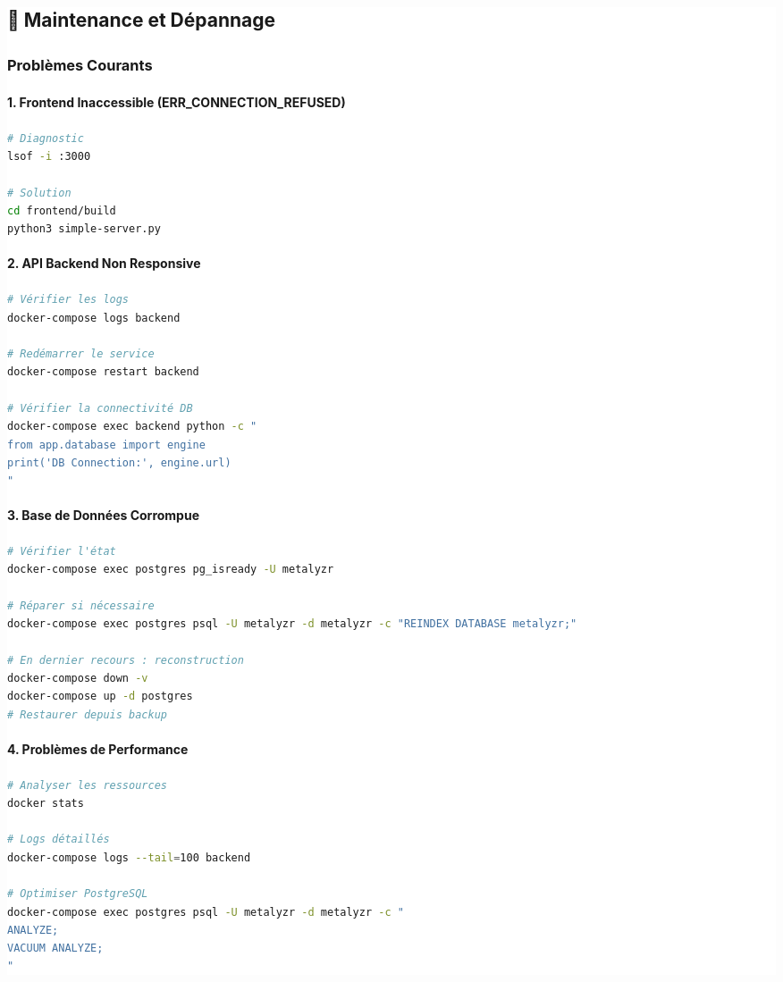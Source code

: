 ## 🔧 Maintenance et Dépannage

### Problèmes Courants

#### 1. Frontend Inaccessible (ERR_CONNECTION_REFUSED)
```bash
# Diagnostic
lsof -i :3000

# Solution
cd frontend/build
python3 simple-server.py
```

#### 2. API Backend Non Responsive
```bash
# Vérifier les logs
docker-compose logs backend

# Redémarrer le service
docker-compose restart backend

# Vérifier la connectivité DB
docker-compose exec backend python -c "
from app.database import engine
print('DB Connection:', engine.url)
"
```

#### 3. Base de Données Corrompue
```bash
# Vérifier l'état
docker-compose exec postgres pg_isready -U metalyzr

# Réparer si nécessaire
docker-compose exec postgres psql -U metalyzr -d metalyzr -c "REINDEX DATABASE metalyzr;"

# En dernier recours : reconstruction
docker-compose down -v
docker-compose up -d postgres
# Restaurer depuis backup
```

#### 4. Problèmes de Performance
```bash
# Analyser les ressources
docker stats

# Logs détaillés
docker-compose logs --tail=100 backend

# Optimiser PostgreSQL
docker-compose exec postgres psql -U metalyzr -d metalyzr -c "
ANALYZE;
VACUUM ANALYZE;
"
```
